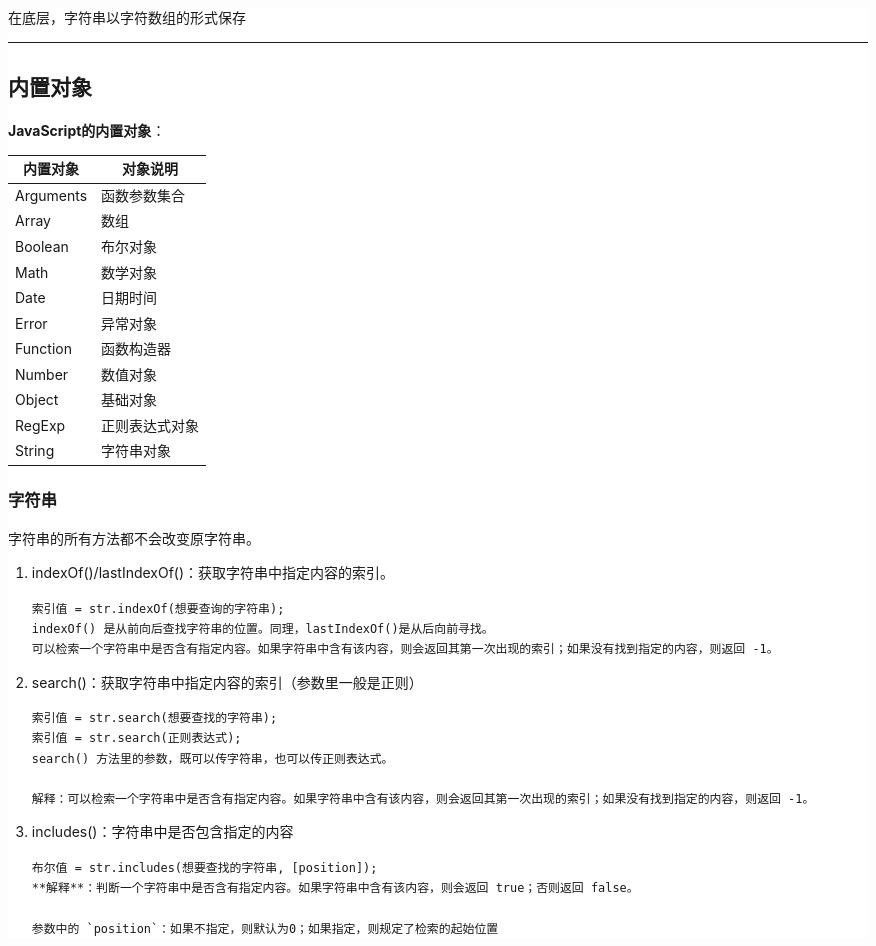 在底层，字符串以字符数组的形式保存

---



## 内置对象

**JavaScript的内置对象**：

| 内置对象  | 对象说明       |
| --------- | -------------- |
| Arguments | 函数参数集合   |
| Array     | 数组           |
| Boolean   | 布尔对象       |
| Math      | 数学对象       |
| Date      | 日期时间       |
| Error     | 异常对象       |
| Function  | 函数构造器     |
| Number    | 数值对象       |
| Object    | 基础对象       |
| RegExp    | 正则表达式对象 |
| String    | 字符串对象     |

### 字符串

字符串的所有方法都不会改变原字符串。

1. indexOf()/lastIndexOf()：获取字符串中指定内容的索引。

   ```
   索引值 = str.indexOf(想要查询的字符串);
   indexOf() 是从前向后查找字符串的位置。同理，lastIndexOf()是从后向前寻找。
   可以检索一个字符串中是否含有指定内容。如果字符串中含有该内容，则会返回其第一次出现的索引；如果没有找到指定的内容，则返回 -1。
   ```

2. search()：获取字符串中指定内容的索引（参数里一般是正则）

   ```
   索引值 = str.search(想要查找的字符串);
   索引值 = str.search(正则表达式);
   search() 方法里的参数，既可以传字符串，也可以传正则表达式。
   
   解释：可以检索一个字符串中是否含有指定内容。如果字符串中含有该内容，则会返回其第一次出现的索引；如果没有找到指定的内容，则返回 -1。
   ```

3. includes()：字符串中是否包含指定的内容

   ```
   布尔值 = str.includes(想要查找的字符串, [position]);
   **解释**：判断一个字符串中是否含有指定内容。如果字符串中含有该内容，则会返回 true；否则返回 false。
   
   参数中的 `position`：如果不指定，则默认为0；如果指定，则规定了检索的起始位置
   ```
